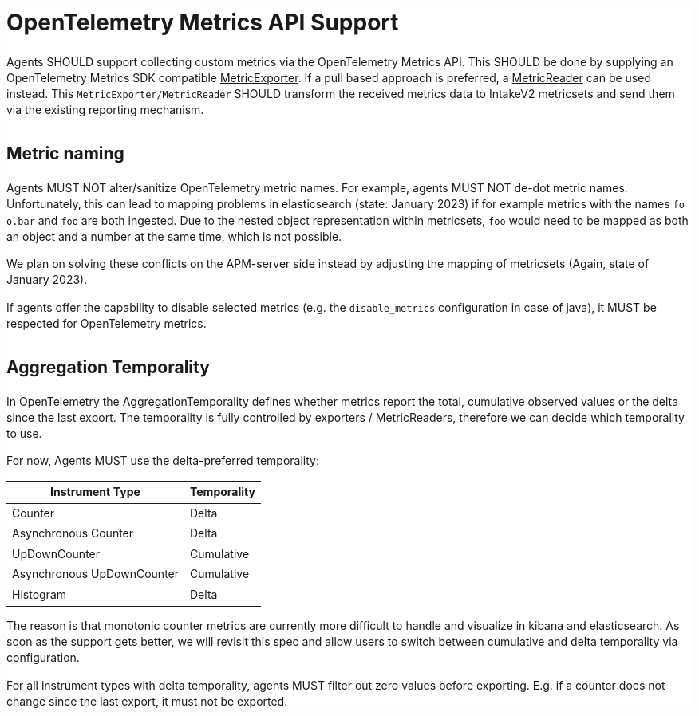 # OpenTelemetry Metrics API Support

Agents SHOULD support collecting custom metrics via the OpenTelemetry Metrics API.
This SHOULD be done by supplying an OpenTelemetry Metrics SDK compatible [MetricExporter](https://opentelemetry.io/docs/reference/specification/metrics/sdk/#metricexporter). If a pull based approach is preferred, a [MetricReader](https://opentelemetry.io/docs/reference/specification/metrics/sdk/#metricreader) can be used instead. This `MetricExporter/MetricReader` SHOULD transform the received metrics data to IntakeV2 metricsets and send them via the existing reporting mechanism.

## Metric naming

Agents MUST NOT alter/sanitize OpenTelemetry metric names. For example, agents MUST NOT de-dot metric names.
Unfortunately, this can lead to mapping problems in elasticsearch (state: January 2023) if for example metrics with the names `foo.bar` and `foo` are both ingested.
Due to the nested object representation within metricsets, `foo` would need to be mapped as both an object and a number at the same time, which is not possible.

We plan on solving these conflicts on the APM-server side instead by adjusting the mapping of metricsets (Again, state of January 2023).

If agents offer the capability to disable selected metrics (e.g. the `disable_metrics` configuration in case of java), it MUST be respected for OpenTelemetry metrics.

## Aggregation Temporality

In OpenTelemetry the [AggregationTemporality](https://opentelemetry.io/docs/reference/specification/metrics/data-model/#temporality) defines whether metrics report the total, cumulative observed values or the delta since the last export.
The temporality is fully controlled by exporters / MetricReaders, therefore we can decide which temporality to use.

For now, Agents MUST use the delta-preferred temporality:

| **Instrument Type**         | **Temporality**            |
|-----------------------------|----------------------------|
|  Counter                    | Delta                      |
|  Asynchronous Counter       | Delta                      |
|  UpDownCounter              | Cumulative                 |
|  Asynchronous UpDownCounter | Cumulative                 |
|  Histogram                  | Delta                      |

The reason is that monotonic counter metrics are currently more difficult to handle and visualize in kibana and elasticsearch.
As soon as the support gets better, we will revisit this spec and allow users to switch between cumulative and delta temporality via configuration.

For all instrument types with delta temporality, agents MUST filter out zero values before exporting.
E.g. if a counter does not change since the last export, it must not be exported.
